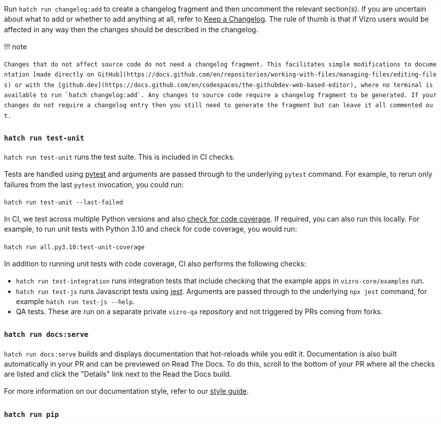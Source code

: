 Run `hatch run changelog:add` to create a changelog fragment and then uncomment the relevant section(s). If you are uncertain about what to add or whether to add anything at all, refer to [Keep a Changelog](https://keepachangelog.com/en/1.0.0/). The rule of thumb is that if Vizro users would be affected in any way then the changes should be described in the changelog.

!!! note

    Changes that do not affect source code do not need a changelog fragment. This facilitates simple modifications to documentation [made directly on GitHub](https://docs.github.com/en/repositories/working-with-files/managing-files/editing-files) or with the [github.dev](https://docs.github.com/en/codespaces/the-githubdev-web-based-editor), where no terminal is available to run `hatch changelog:add`. Any changes to source code require a changelog fragment to be generated. If your changes do not require a changelog entry then you still need to generate the fragment but can leave it all commented out.

### `hatch run test-unit`

`hatch run test-unit` runs the test suite. This is included in CI checks.

Tests are handled using [pytest](https://docs.pytest.org/) and arguments are passed through to the underlying `pytest` command. For example, to rerun only failures from the last `pytest` invocation, you could run:

```console
hatch run test-unit --last-failed
```

In CI, we test across multiple Python versions and also [check for code coverage](https://coverage.readthedocs.io/). If required, you can also run this locally. For example, to run unit tests with Python 3.10 and check for code coverage, you would run:

```console
hatch run all.py3.10:test-unit-coverage
```

In addition to running unit tests with code coverage, CI also performs the following checks:

* `hatch run test-integration` runs integration tests that include checking that the example apps in `vizro-core/examples` run.
* `hatch run test-js` runs Javascript tests using [jest](https://jestjs.io/). Arguments are passed through to the underlying `npx jest` command, for example `hatch run test-js --help`.
* QA tests. These are run on a separate private `vizro-qa` repository and not triggered by PRs coming from forks.

### `hatch run docs:serve`

`hatch run docs:serve` builds and displays documentation that hot-reloads while you edit it. Documentation is also built automatically in your PR and can be previewed on Read The Docs. To do this, scroll to the bottom of your PR where all the checks are listed and click the "Details" link next to the Read the Docs build.

For more information on our documentation style, refer to our [style guide](documentation-style-guide.md).

### `hatch run pip`
